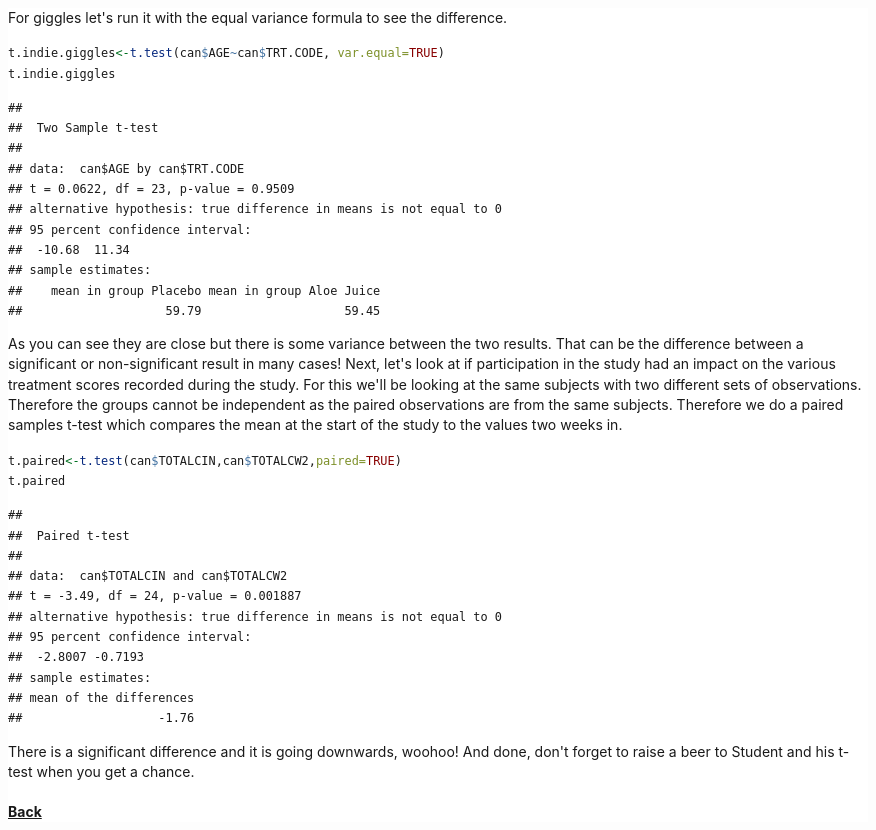 For giggles let's run it with the equal variance formula to see the difference.


```r
t.indie.giggles<-t.test(can$AGE~can$TRT.CODE, var.equal=TRUE)
t.indie.giggles
```

```
## 
## 	Two Sample t-test
## 
## data:  can$AGE by can$TRT.CODE
## t = 0.0622, df = 23, p-value = 0.9509
## alternative hypothesis: true difference in means is not equal to 0
## 95 percent confidence interval:
##  -10.68  11.34
## sample estimates:
##    mean in group Placebo mean in group Aloe Juice 
##                    59.79                    59.45
```

As you can see they are close but there is some variance between the two results. That can be the difference between
a significant or non-significant result in many cases!
Next, let's look at if participation in the study had an impact on the various treatment scores recorded
during the study. For this we'll be looking at the same subjects with two different sets of observations.
Therefore the groups cannot be independent as the paired observations are from the same subjects. Therefore
we do a paired samples t-test which compares the mean at the start of the study to the values two weeks in.


```r
t.paired<-t.test(can$TOTALCIN,can$TOTALCW2,paired=TRUE)
t.paired
```

```
## 
## 	Paired t-test
## 
## data:  can$TOTALCIN and can$TOTALCW2
## t = -3.49, df = 24, p-value = 0.001887
## alternative hypothesis: true difference in means is not equal to 0
## 95 percent confidence interval:
##  -2.8007 -0.7193
## sample estimates:
## mean of the differences 
##                   -1.76
```

There is a significant difference and it is going downwards, woohoo!
And done, don't forget to raise a beer to Student and his t-test when you get a chance.
#### [Back](http://joshaclark.com/?page_id=138)

